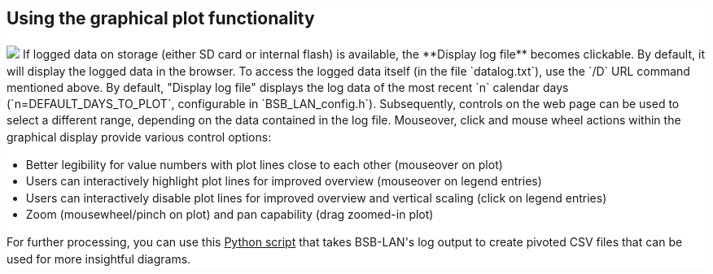 ## Using the graphical plot functionality
<img src="../images/Web-Interface2.png">
If logged data on storage (either SD card or internal flash) is available, the **Display log file** becomes clickable. By default, it will display the logged data in the browser.  
To access the logged data itself (in the file `datalog.txt`), use the `/D` URL command mentioned above.  
By default, "Display log file" displays the log data of the most recent `n` calendar days (`n=DEFAULT_DAYS_TO_PLOT`, configurable in `BSB_LAN_config.h`). Subsequently, controls on the web page can be used to select a different range, depending on the data contained in the log file.  
Mouseover, click and mouse wheel actions within the graphical display provide various control options:  

- Better legibility for value numbers with plot lines close to each other (mouseover on plot)
- Users can interactively highlight plot lines for improved overview (mouseover on legend entries)
- Users can interactively disable plot lines for improved overview and vertical scaling (click on legend entries)
- Zoom (mousewheel/pinch on plot) and pan capability (drag zoomed-in plot)

For further processing, you can use this [Python script](https://github.com/DE-cr/BSB-LAN/tree/BSB-LAN_evaluate_datalogs/BSB_LAN/scripts/BSB-LAN_evaluate_datalogs) that takes BSB-LAN's log output to create pivoted CSV files that can be used for more insightful diagrams.